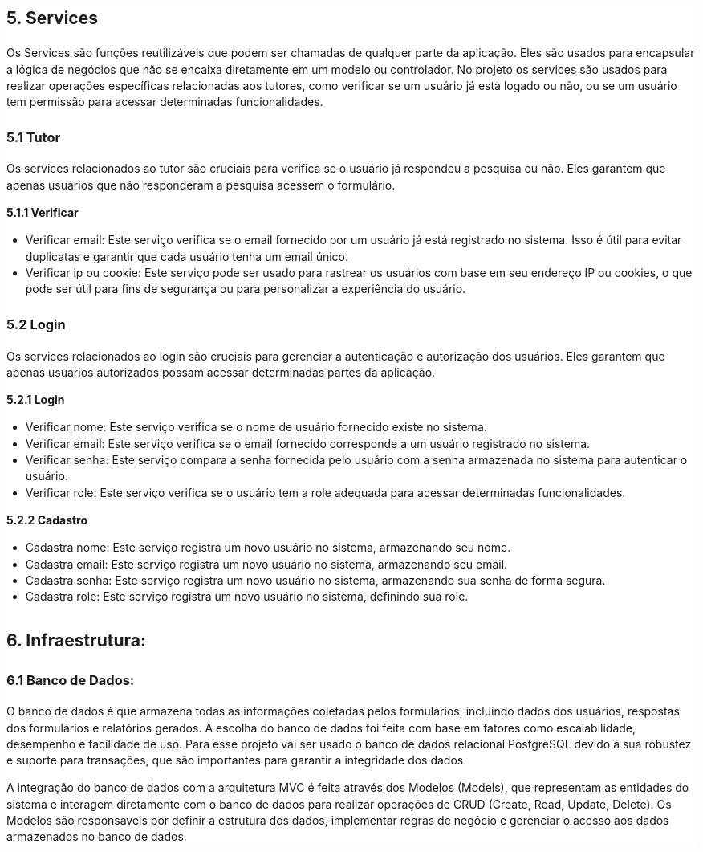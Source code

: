 ## 5. Services
Os Services são funções reutilizáveis que podem ser chamadas de qualquer parte da aplicação. Eles são usados para encapsular a lógica de negócios que não se encaixa diretamente em um modelo ou controlador. No projeto os services são usados para realizar operações específicas relacionadas aos tutores, como verificar se um usuário já está logado ou não, ou se um usuário tem permissão para acessar determinadas funcionalidades.

### 5.1 Tutor

Os services relacionados ao tutor são cruciais para verifica se o usuário já respondeu a pesquisa ou não. Eles garantem que apenas usuários que não responderam a pesquisa acessem o formulário.

**5.1.1 Verificar**
* Verificar email: Este serviço verifica se o email fornecido por um usuário já está registrado no sistema. Isso é útil para evitar duplicatas e garantir que cada usuário tenha um email único.
* Verificar ip ou cookie: Este serviço pode ser usado para rastrear os usuários com base em seu endereço IP ou cookies, o que pode ser útil para fins de segurança ou para personalizar a experiência do usuário.

### 5.2 Login
Os services relacionados ao login são cruciais para gerenciar a autenticação e autorização dos usuários. Eles garantem que apenas usuários autorizados possam acessar determinadas partes da aplicação.

**5.2.1 Login**
* Verificar nome: Este serviço verifica se o nome de usuário fornecido existe no sistema.
* Verificar email:  Este serviço verifica se o email fornecido corresponde a um usuário registrado no sistema. 
* Verificar senha: Este serviço compara a senha fornecida pelo usuário com a senha armazenada no sistema para autenticar o usuário.
* Verificar role: Este serviço verifica se o usuário tem a role adequada para acessar determinadas funcionalidades. 

**5.2.2 Cadastro**
* Cadastra nome: Este serviço registra um novo usuário no sistema, armazenando seu nome.
* Cadastra email: Este serviço registra um novo usuário no sistema, armazenando seu email.
* Cadastra senha: Este serviço registra um novo usuário no sistema, armazenando sua senha de forma segura.
* Cadastra role: Este serviço registra um novo usuário no sistema, definindo sua role.


## 6. Infraestrutura:
### 6.1 Banco de Dados:
O banco de dados é que armazena todas as informações coletadas pelos formulários, incluindo dados dos usuários, respostas dos formulários e relatórios gerados. A escolha do banco de dados foi feita com base em fatores como escalabilidade, desempenho e facilidade de uso. Para esse projeto vai ser usado o banco de dados relacional PostgreSQL devido à sua robustez e suporte para transações, que são importantes para garantir a integridade dos dados.

A integração do banco de dados com a arquitetura MVC é feita através dos Modelos (Models), que representam as entidades do sistema e interagem diretamente com o banco de dados para realizar operações de CRUD (Create, Read, Update, Delete). Os Modelos são responsáveis por definir a estrutura dos dados, implementar regras de negócio e gerenciar o acesso aos dados armazenados no banco de dados.
